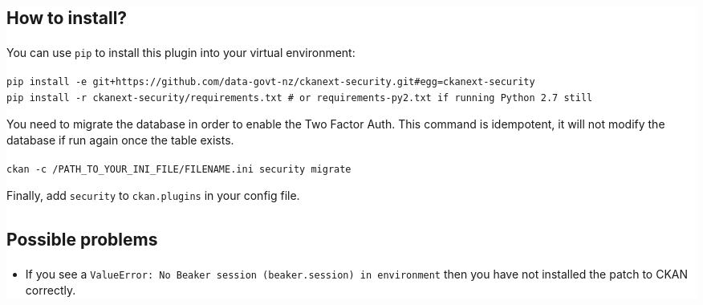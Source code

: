## How to install?
You can use `pip` to install this plugin into your virtual environment:

```shell
pip install -e git+https://github.com/data-govt-nz/ckanext-security.git#egg=ckanext-security
pip install -r ckanext-security/requirements.txt # or requirements-py2.txt if running Python 2.7 still
```

You need to migrate the database in order to enable the Two Factor Auth. This command is idempotent, it will not modify the database if run again once the table exists.
```shell
ckan -c /PATH_TO_YOUR_INI_FILE/FILENAME.ini security migrate
```

Finally, add `security` to `ckan.plugins` in your config file.

## Possible problems

- If you see a `ValueError: No Beaker session (beaker.session) in environment` then you have not installed the patch to CKAN correctly.
